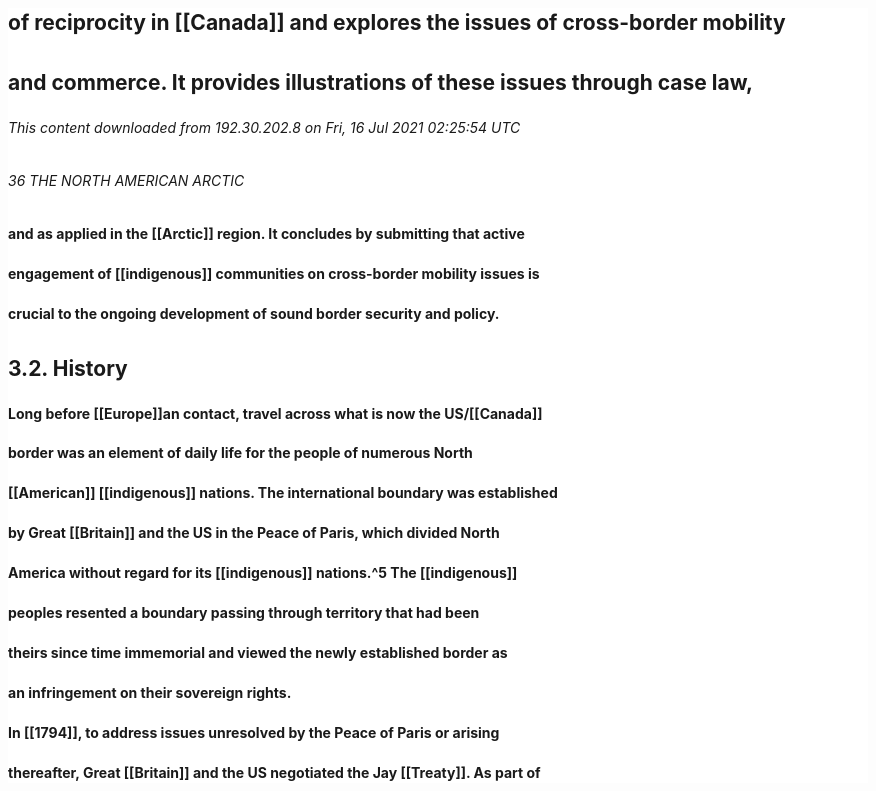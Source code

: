 ## of reciprocity in [[Canada]] and explores the issues of cross-border mobility

## and commerce. It provides illustrations of these issues through case law,

###### This content downloaded from 192.30.202.8 on Fri, 16 Jul 2021 02:25:54 UTC

###### 36 THE NORTH AMERICAN ARCTIC

#### and as applied in the [[Arctic]] region. It concludes by submitting that active

#### engagement of [[indigenous]] communities on cross-border mobility issues is

#### crucial to the ongoing development of sound border security and policy.

## 3.2. History

#### Long before [[Europe]]an contact, travel across what is now the US/[[Canada]]

#### border was an element of daily life for the people of numerous North

#### [[American]] [[indigenous]] nations. The international boundary was established

#### by Great [[Britain]] and the US in the Peace of Paris, which divided North

#### America without regard for its [[indigenous]] nations.^5 The [[indigenous]]

#### peoples resented a boundary passing through territory that had been

#### theirs since time immemorial and viewed the newly established border as

#### an infringement on their sovereign rights.

#### In [[1794]], to address issues unresolved by the Peace of Paris or arising

#### thereafter, Great [[Britain]] and the US negotiated the Jay [[Treaty]]. As part of

